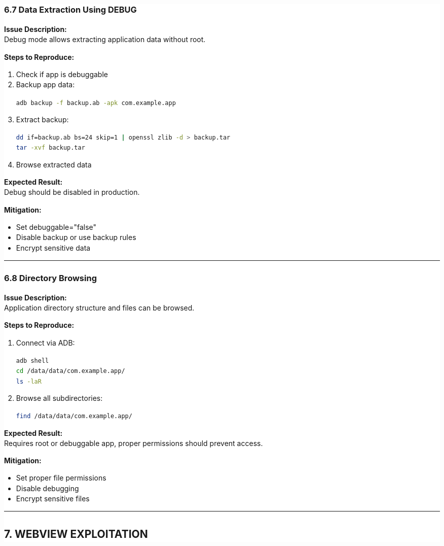 
### 6.7 Data Extraction Using DEBUG

**Issue Description:**  
Debug mode allows extracting application data without root.

**Steps to Reproduce:**
1. Check if app is debuggable
2. Backup app data:
   ```bash
   adb backup -f backup.ab -apk com.example.app
   ```
3. Extract backup:
   ```bash
   dd if=backup.ab bs=24 skip=1 | openssl zlib -d > backup.tar
   tar -xvf backup.tar
   ```
4. Browse extracted data

**Expected Result:**  
Debug should be disabled in production.

**Mitigation:**
- Set debuggable="false"
- Disable backup or use backup rules
- Encrypt sensitive data

---

### 6.8 Directory Browsing

**Issue Description:**  
Application directory structure and files can be browsed.

**Steps to Reproduce:**
1. Connect via ADB:
   ```bash
   adb shell
   cd /data/data/com.example.app/
   ls -laR
   ```
2. Browse all subdirectories:
   ```bash
   find /data/data/com.example.app/
   ```

**Expected Result:**  
Requires root or debuggable app, proper permissions should prevent access.

**Mitigation:**
- Set proper file permissions
- Disable debugging
- Encrypt sensitive files

---

## 7. WEBVIEW EXPLOITATION
